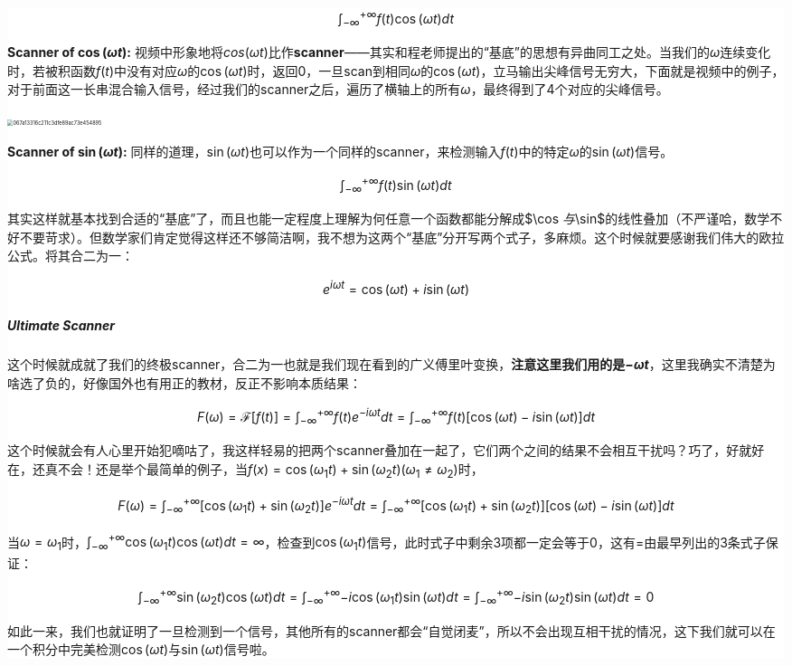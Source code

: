 $$
\int_{-\infty}^{+\infty}{f\left( t \right)}\cos \left( \omega t \right)dt
$$



**Scanner of $\cos(\omega t)$:** 视频中形象地将$cos(\omega t)$比作**scanner**——其实和程老师提出的“基底”的思想有异曲同工之处。当我们的$\omega$连续变化时，若被积函数$f(t)$中没有对应$\omega$的$\cos(\omega t)$时，返回0，一旦scan到相同$\omega$的$\cos(\omega t)$，立马输出尖峰信号无穷大，下面就是视频中的例子，对于前面这一长串混合输入信号，经过我们的scanner之后，遍历了横轴上的所有$\omega$，最终得到了4个对应的尖峰信号。

<img src="https://youngfriday-1328789051.cos.ap-beijing.myqcloud.com/Typora/067a13316c211c3dfe89ac73e454895.png" alt="067a13316c211c3dfe89ac73e454895" style="zoom:40%;" />

**Scanner of $\sin(\omega t)$:** 同样的道理，$\sin(\omega t)$也可以作为一个同样的scanner，来检测输入$f(t)$中的特定$\omega$的$\sin(\omega t)$信号。

$$
\int_{-\infty}^{+\infty}{f\left( t \right)}\sin \left( \omega t \right)dt
$$


其实这样就基本找到合适的“基底”了，而且也能一定程度上理解为何任意一个函数都能分解成$\cos $与$\sin$的线性叠加（不严谨哈，数学不好不要苛求）。但数学家们肯定觉得这样还不够简洁啊，我不想为这两个“基底”分开写两个式子，多麻烦。这个时候就要感谢我们伟大的欧拉公式。将其合二为一：

$$
e^{i\omega t}=\cos (\omega t) +i\sin (\omega t)
$$

##### Ultimate Scanner

这个时候就成就了我们的终极scanner，合二为一也就是我们现在看到的广义傅里叶变换，**注意这里我们用的是$-\omega t$**，这里我确实不清楚为啥选了负的，好像国外也有用正的教材，反正不影响本质结果：

$$
F\left( \omega \right) =\mathscr{F} \left[ f\left( t \right) \right] =\int_{-\infty}^{+\infty}{f\left( t \right) e^{-i\omega t}dt}=\int_{-\infty}^{+\infty}{f\left( t \right) [\cos (\omega t) -i\sin (\omega t)]dt}
$$

这个时候就会有人心里开始犯嘀咕了，我这样轻易的把两个scanner叠加在一起了，它们两个之间的结果不会相互干扰吗？巧了，好就好在，还真不会！还是举个最简单的例子，当$f(x)=\cos(\omega_1 t)+\sin(\omega_2 t)(\omega_1\ne \omega_2)$时，

$$
F\left( \omega \right) =\int_{-\infty}^{+\infty}{[\cos(\omega_1 t)+\sin(\omega_2 t)] e^{-i\omega t}dt}=\int_{-\infty}^{+\infty}{[\cos(\omega_1 t)+\sin(\omega_2 t)][\cos (\omega t) -i\sin (\omega t)]dt}
$$

当$\omega=\omega_1$时，$\int_{-\infty}^{+\infty}{\cos \left( \omega _1t \right)}\cos \left( \omega t \right)dt=\infty$，检查到$\cos(\omega_1 t)$信号，此时式子中剩余3项都一定会等于0，这有=由最早列出的3条式子保证：

$$
\int_{-\infty}^{+\infty}{\sin \left( \omega _2t \right)}\cos \left( \omega t \right)dt=\int_{-\infty}^{+\infty}{-i\cos \left( \omega _1t \right)}\sin \left( \omega t \right)dt=\int_{-\infty}^{+\infty}{-i\sin \left( \omega _2t \right)}\sin \left( \omega t \right)dt=0
$$

如此一来，我们也就证明了一旦检测到一个信号，其他所有的scanner都会“自觉闭麦”，所以不会出现互相干扰的情况，这下我们就可以在一个积分中完美检测$\cos(\omega t)$与$\sin(\omega t)$信号啦。
